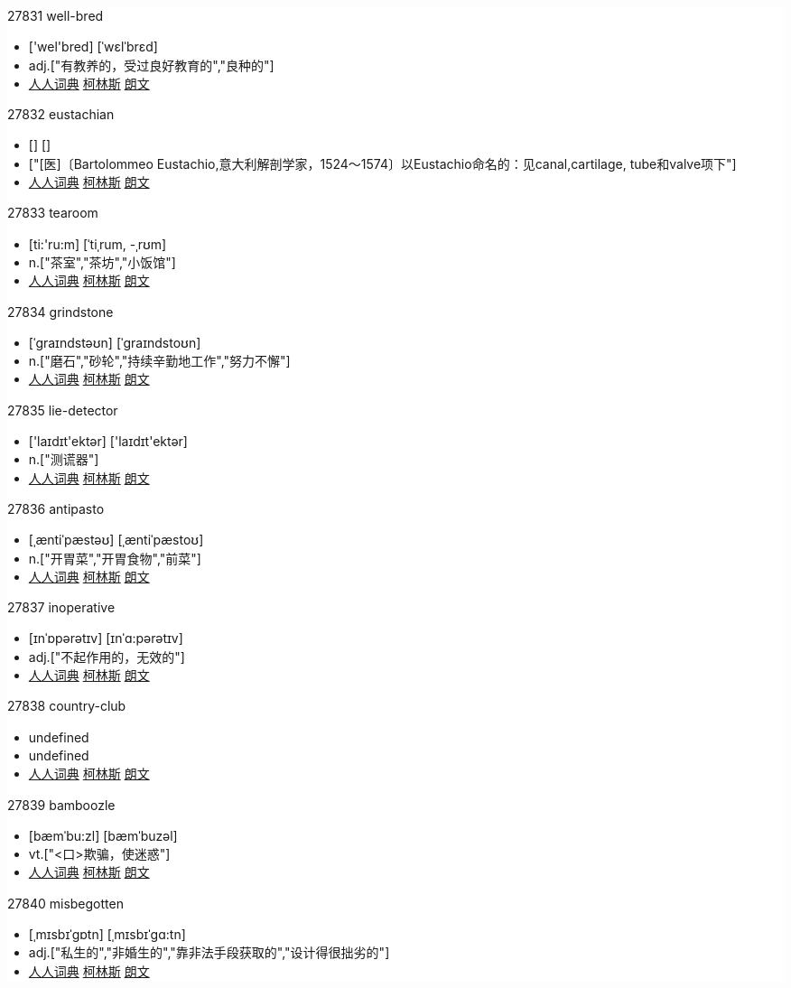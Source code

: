 27831 well-bred 
- ['wel'bred]  [ˈwɛlˈbrɛd] 
- adj.["有教养的，受过良好教育的","良种的"]   
- [人人词典](https://www.91dict.com/words?w=well-bred) [柯林斯](https://www.collinsdictionary.com/zh/dictionary/english/well-bred) [朗文](https://www.ldoceonline.com/dictionary/well-bred) 

27832 eustachian 
- []  [] 
- ["[医]〔Bartolommeo Eustachio,意大利解剖学家，1524～1574〕以Eustachio命名的：见canal,cartilage, tube和valve项下"]   
- [人人词典](https://www.91dict.com/words?w=eustachian) [柯林斯](https://www.collinsdictionary.com/zh/dictionary/english/eustachian) [朗文](https://www.ldoceonline.com/dictionary/eustachian) 

27833 tearoom 
- [ti:'ru:m]  [ˈtiˌrum, -ˌrʊm] 
- n.["茶室","茶坊","小饭馆"]   
- [人人词典](https://www.91dict.com/words?w=tearoom) [柯林斯](https://www.collinsdictionary.com/zh/dictionary/english/tearoom) [朗文](https://www.ldoceonline.com/dictionary/tearoom) 

27834 grindstone 
- [ˈgraɪndstəʊn]  [ˈgraɪndstoʊn] 
- n.["磨石","砂轮","持续辛勤地工作","努力不懈"]   
- [人人词典](https://www.91dict.com/words?w=grindstone) [柯林斯](https://www.collinsdictionary.com/zh/dictionary/english/grindstone) [朗文](https://www.ldoceonline.com/dictionary/grindstone) 

27835 lie-detector 
- ['laɪdɪt'ektər]  ['laɪdɪt'ektər] 
- n.["测谎器"]   
- [人人词典](https://www.91dict.com/words?w=lie-detector) [柯林斯](https://www.collinsdictionary.com/zh/dictionary/english/lie-detector) [朗文](https://www.ldoceonline.com/dictionary/lie-detector) 

27836 antipasto 
- [ˌæntiˈpæstəʊ]  [ˌæntiˈpæstoʊ] 
- n.["开胃菜","开胃食物","前菜"]   
- [人人词典](https://www.91dict.com/words?w=antipasto) [柯林斯](https://www.collinsdictionary.com/zh/dictionary/english/antipasto) [朗文](https://www.ldoceonline.com/dictionary/antipasto) 

27837 inoperative 
- [ɪnˈɒpərətɪv]  [ɪnˈɑ:pərətɪv] 
- adj.["不起作用的，无效的"]   
- [人人词典](https://www.91dict.com/words?w=inoperative) [柯林斯](https://www.collinsdictionary.com/zh/dictionary/english/inoperative) [朗文](https://www.ldoceonline.com/dictionary/inoperative) 

27838 country-club 
- undefined 
- undefined 
- [人人词典](https://www.91dict.com/words?w=country-club) [柯林斯](https://www.collinsdictionary.com/zh/dictionary/english/country-club) [朗文](https://www.ldoceonline.com/dictionary/country-club) 

27839 bamboozle 
- [bæmˈbu:zl]  [bæmˈbuzəl] 
- vt.["<口>欺骗，使迷惑"]   
- [人人词典](https://www.91dict.com/words?w=bamboozle) [柯林斯](https://www.collinsdictionary.com/zh/dictionary/english/bamboozle) [朗文](https://www.ldoceonline.com/dictionary/bamboozle) 

27840 misbegotten 
- [ˌmɪsbɪˈgɒtn]  [ˌmɪsbɪˈgɑ:tn] 
- adj.["私生的","非婚生的","靠非法手段获取的","设计得很拙劣的"]   
- [人人词典](https://www.91dict.com/words?w=misbegotten) [柯林斯](https://www.collinsdictionary.com/zh/dictionary/english/misbegotten) [朗文](https://www.ldoceonline.com/dictionary/misbegotten) 
